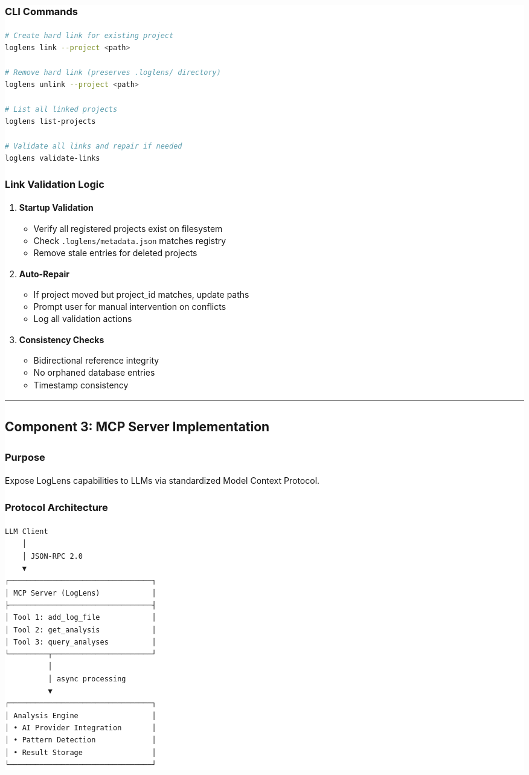 ### CLI Commands

```bash
# Create hard link for existing project
loglens link --project <path>

# Remove hard link (preserves .loglens/ directory)
loglens unlink --project <path>

# List all linked projects
loglens list-projects

# Validate all links and repair if needed
loglens validate-links
```

### Link Validation Logic

1. **Startup Validation**
   - Verify all registered projects exist on filesystem
   - Check `.loglens/metadata.json` matches registry
   - Remove stale entries for deleted projects

2. **Auto-Repair**
   - If project moved but project_id matches, update paths
   - Prompt user for manual intervention on conflicts
   - Log all validation actions

3. **Consistency Checks**
   - Bidirectional reference integrity
   - No orphaned database entries
   - Timestamp consistency

---

## Component 3: MCP Server Implementation

### Purpose
Expose LogLens capabilities to LLMs via standardized Model Context Protocol.

### Protocol Architecture

```
LLM Client
    │
    │ JSON-RPC 2.0
    ▼
┌─────────────────────────────────┐
│ MCP Server (LogLens)            │
├─────────────────────────────────┤
│ Tool 1: add_log_file            │
│ Tool 2: get_analysis            │
│ Tool 3: query_analyses          │
└─────────┬───────────────────────┘
          │
          │ async processing
          ▼
┌─────────────────────────────────┐
│ Analysis Engine                 │
│ • AI Provider Integration       │
│ • Pattern Detection             │
│ • Result Storage                │
└─────────────────────────────────┘
```
